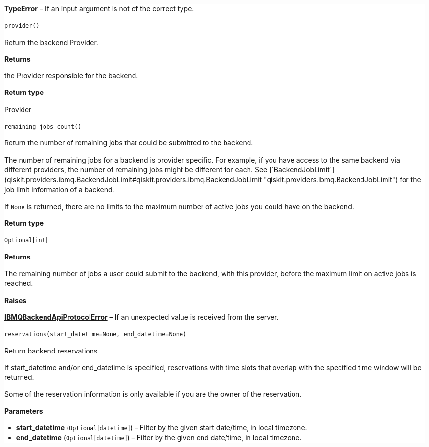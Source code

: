 **TypeError** – If an input argument is not of the correct type.

<span id="undefined" />

`provider()`

Return the backend Provider.

**Returns**

the Provider responsible for the backend.

**Return type**

[Provider](qiskit.providers.Provider#qiskit.providers.Provider "qiskit.providers.Provider")

<span id="undefined" />

`remaining_jobs_count()`

Return the number of remaining jobs that could be submitted to the backend.

<Admonition title="Note" type="note">
  The number of remaining jobs for a backend is provider specific. For example, if you have access to the same backend via different providers, the number of remaining jobs might be different for each. See [`BackendJobLimit`](qiskit.providers.ibmq.BackendJobLimit#qiskit.providers.ibmq.BackendJobLimit "qiskit.providers.ibmq.BackendJobLimit") for the job limit information of a backend.
</Admonition>

If `None` is returned, there are no limits to the maximum number of active jobs you could have on the backend.

**Return type**

`Optional`\[`int`]

**Returns**

The remaining number of jobs a user could submit to the backend, with this provider, before the maximum limit on active jobs is reached.

**Raises**

[**IBMQBackendApiProtocolError**](qiskit.providers.ibmq.IBMQBackendApiProtocolError#qiskit.providers.ibmq.IBMQBackendApiProtocolError "qiskit.providers.ibmq.IBMQBackendApiProtocolError") – If an unexpected value is received from the server.

<span id="undefined" />

`reservations(start_datetime=None, end_datetime=None)`

Return backend reservations.

If start\_datetime and/or end\_datetime is specified, reservations with time slots that overlap with the specified time window will be returned.

Some of the reservation information is only available if you are the owner of the reservation.

**Parameters**

*   **start\_datetime** (`Optional`\[`datetime`]) – Filter by the given start date/time, in local timezone.
*   **end\_datetime** (`Optional`\[`datetime`]) – Filter by the given end date/time, in local timezone.
